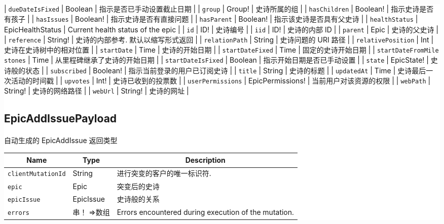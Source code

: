 | `dueDateIsFixed` | Boolean | 指示是否已手动设置截止日期 |
| `group` | Group! | 史诗所属的组 |
| `hasChildren` | Boolean! | 指示史诗是否有孩子 |
| `hasIssues` | Boolean! | 指示史诗是否有直接问题 |
| `hasParent` | Boolean! | 指示该史诗是否具有父史诗 |
| `healthStatus` | EpicHealthStatus | Current health status of the epic |
| `id` | ID! | 史诗编号 |
| `iid` | ID! | 史诗的内部 ID |
| `parent` | Epic | 史诗的父史诗 |
| `reference` | String! | 史诗的内部参考. 默认以缩写形式返回 |
| `relationPath` | String | 史诗问题的 URI 路径 |
| `relativePosition` | Int | 史诗在史诗树中的相对位置 |
| `startDate` | Time | 史诗的开始日期 |
| `startDateFixed` | Time | 固定的史诗开始日期 |
| `startDateFromMilestones` | Time | 从里程碑继承了史诗的开始日期 |
| `startDateIsFixed` | Boolean | 指示开始日期是否已手动设置 |
| `state` | EpicState! | 史诗般的状态 |
| `subscribed` | Boolean! | 指示当前登录的用户已订阅史诗 |
| `title` | String | 史诗的标题 |
| `updatedAt` | Time | 史诗最后一次活动的时间戳 |
| `upvotes` | Int! | 史诗已收到的投票数 |
| `userPermissions` | EpicPermissions! | 当前用户对该资源的权限 |
| `webPath` | String! | 史诗的网络路径 |
| `webUrl` | String! | 史诗的网址 |

## EpicAddIssuePayload[](#epicaddissuepayload "Permalink")

自动生成的 EpicAddIssue 返回类型

| Name | Type | Description |
| --- | --- | --- |
| `clientMutationId` | String | 进行突变的客户的唯一标识符. |
| `epic` | Epic | 突变后的史诗 |
| `epicIssue` | EpicIssue | 史诗般的关系 |
| `errors` | 串！ =>数组 | Errors encountered during execution of the mutation. |
